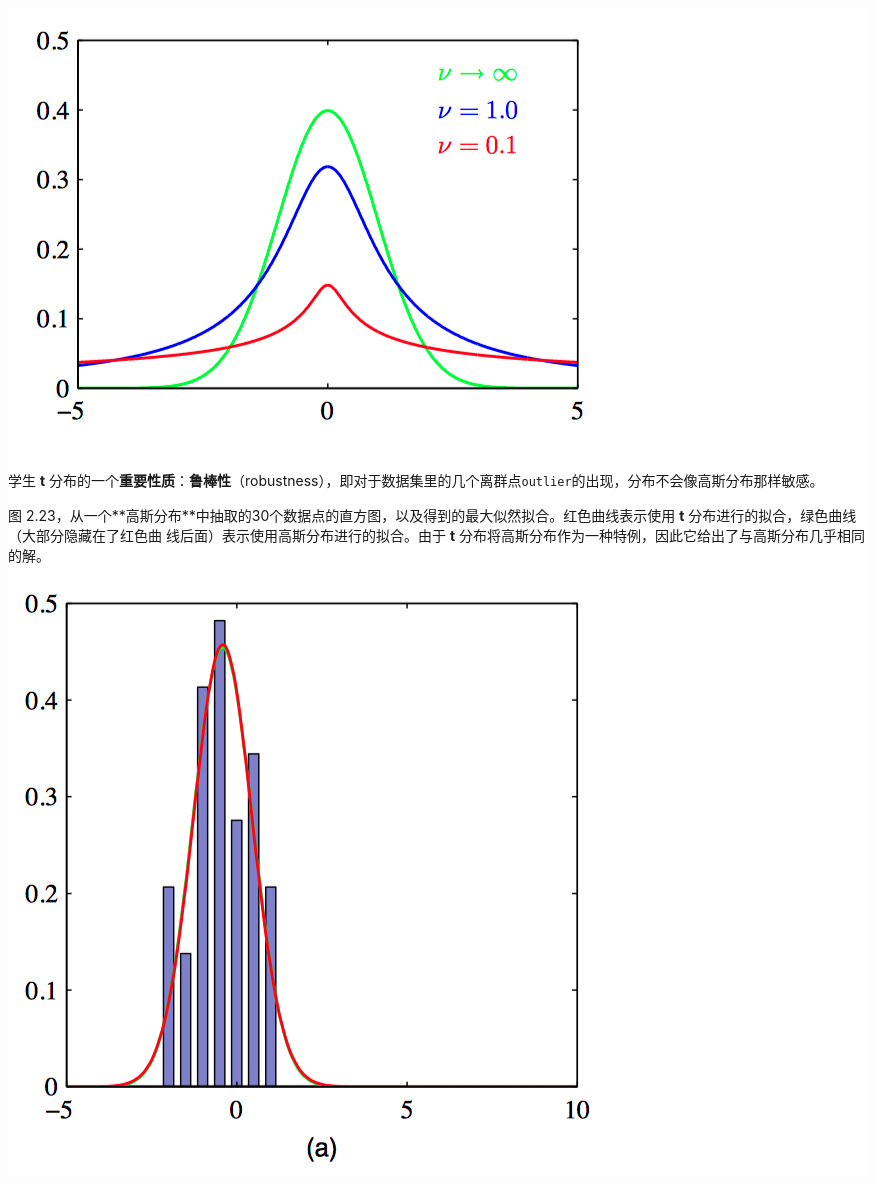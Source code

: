 ![学生t分布](/images/prml_20190927221621.png)

学生 $\mathbf{t}$ 分布的⼀个**重要性质**：**鲁棒性**（robustness），即对于数据集⾥的⼏个离群点`outlier`的出现，分布不会像⾼斯分布那样敏感。

图 2.23，从⼀个**⾼斯分布**中抽取的30个数据点的直⽅图，以及得到的最⼤似然拟合。红⾊曲线表⽰使⽤ $\mathbf{t}$ 分布进⾏的拟合，绿⾊曲线（⼤部分隐藏在了红⾊曲 线后⾯）表⽰使⽤⾼斯分布进⾏的拟合。由于 $\mathbf{t}$  分布将⾼斯分布作为⼀种特例，因此它给出了与⾼斯分布⼏乎相同的解。

![t分布与高斯分布a](/images/prml_20190927223450.png)
